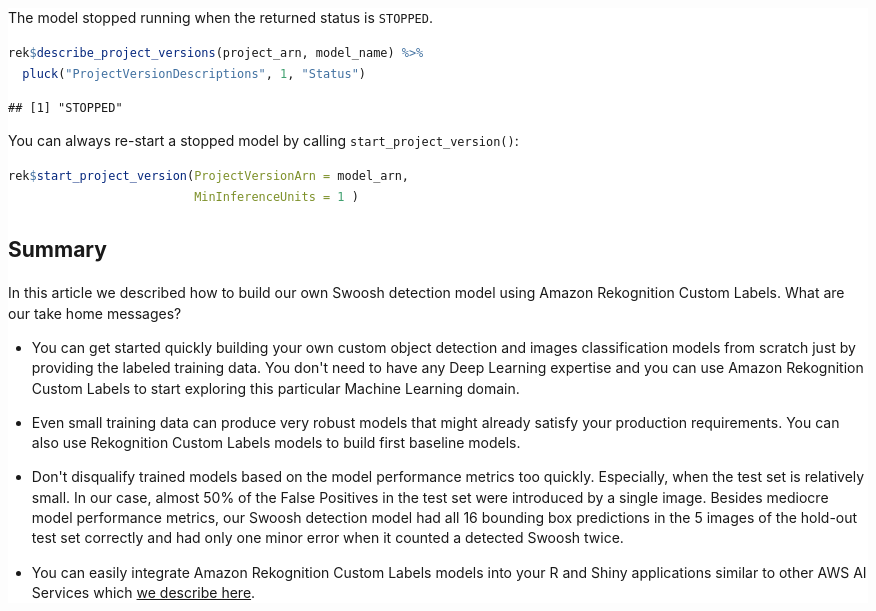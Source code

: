 The model stopped running when the returned status is `STOPPED`.


```r
rek$describe_project_versions(project_arn, model_name) %>% 
  pluck("ProjectVersionDescriptions", 1, "Status")
```

```
## [1] "STOPPED"
```

You can always re-start a stopped model by calling `start_project_version()`:


```r
rek$start_project_version(ProjectVersionArn = model_arn, 
                          MinInferenceUnits = 1 )
```



## Summary 

In this article we described how to build our own Swoosh detection model using Amazon Rekognition Custom Labels. What are our take home messages?

* You can get started quickly building your own custom object detection and images classification models from scratch just by providing the labeled training data. You don't need to have any Deep Learning expertise and you can use Amazon Rekognition Custom Labels to start exploring this particular Machine Learning domain.  

* Even small training data can produce very robust models that might already satisfy your production requirements. You can also use Rekognition Custom Labels models to build first baseline models.

* Don't disqualify trained models based on the model performance metrics too quickly. Especially, when the test set is relatively small. In our case, almost 50% of the False Positives in the test set were introduced by a single image. Besides mediocre model performance metrics, our Swoosh detection model had all 16 bounding box predictions in the 5 images of the hold-out test set correctly and had only one minor error when it counted a detected Swoosh twice. 

* You can easily integrate Amazon Rekognition Custom Labels models into your R and Shiny applications similar to other AWS AI Services which [we describe here](https://github.com/alex23lemm/AWS-AI-Services-R-Workshop/blob/master/03_GoT_Shiny_app/Instructions.md).




